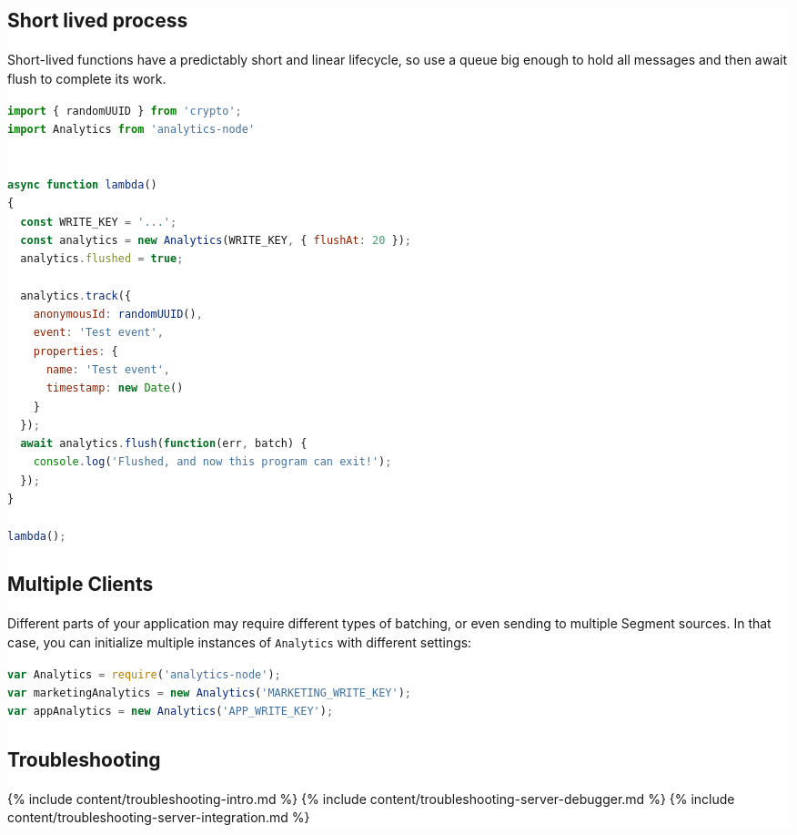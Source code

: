 
## Short lived process

Short-lived functions have a predictably short and linear lifecycle, so use a queue big enough to hold all messages and then await flush to complete its work.


```js
import { randomUUID } from 'crypto';
import Analytics from 'analytics-node'


async function lambda()
{
  const WRITE_KEY = '...';
  const analytics = new Analytics(WRITE_KEY, { flushAt: 20 });
  analytics.flushed = true;

  analytics.track({
    anonymousId: randomUUID(),
    event: 'Test event',
    properties: {
      name: 'Test event',
      timestamp: new Date()
    }
  });
  await analytics.flush(function(err, batch) {
    console.log('Flushed, and now this program can exit!');
  });
}

lambda();
```


## Multiple Clients

Different parts of your application may require different types of batching, or even sending to multiple Segment sources. In that case, you can initialize multiple instances of `Analytics` with different settings:

```javascript
var Analytics = require('analytics-node');
var marketingAnalytics = new Analytics('MARKETING_WRITE_KEY');
var appAnalytics = new Analytics('APP_WRITE_KEY');
```


## Troubleshooting

{% include content/troubleshooting-intro.md %}
{% include content/troubleshooting-server-debugger.md %}
{% include content/troubleshooting-server-integration.md %}

